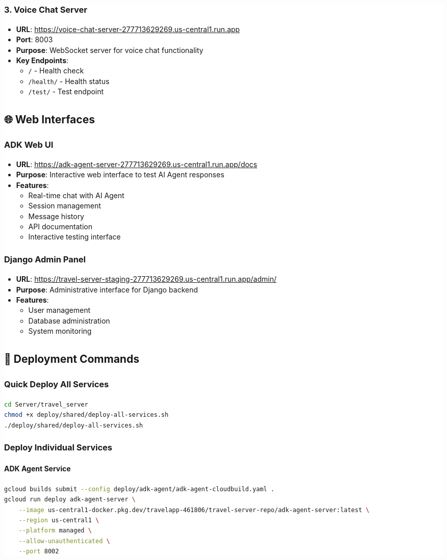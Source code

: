 ### 3. Voice Chat Server
- **URL**: https://voice-chat-server-277713629269.us-central1.run.app
- **Port**: 8003
- **Purpose**: WebSocket server for voice chat functionality
- **Key Endpoints**:
  - `/` - Health check
  - `/health/` - Health status
  - `/test/` - Test endpoint

## 🌐 Web Interfaces

### ADK Web UI
- **URL**: https://adk-agent-server-277713629269.us-central1.run.app/docs
- **Purpose**: Interactive web interface to test AI Agent responses
- **Features**:
  - Real-time chat with AI Agent
  - Session management
  - Message history
  - API documentation
  - Interactive testing interface

### Django Admin Panel
- **URL**: https://travel-server-staging-277713629269.us-central1.run.app/admin/
- **Purpose**: Administrative interface for Django backend
- **Features**:
  - User management
  - Database administration
  - System monitoring

## 🚀 Deployment Commands

### Quick Deploy All Services
```bash
cd Server/travel_server
chmod +x deploy/shared/deploy-all-services.sh
./deploy/shared/deploy-all-services.sh
```

### Deploy Individual Services

#### ADK Agent Service
```bash
gcloud builds submit --config deploy/adk-agent/adk-agent-cloudbuild.yaml .
gcloud run deploy adk-agent-server \
    --image us-central1-docker.pkg.dev/travelapp-461806/travel-server-repo/adk-agent-server:latest \
    --region us-central1 \
    --platform managed \
    --allow-unauthenticated \
    --port 8002
```
